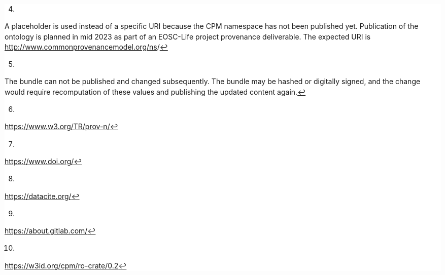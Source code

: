 </div>

4.  
    
<div id="fn4">

A placeholder is used instead of a specific URI because the CPM namespace has not been published yet. Publication of the ontology is planned in mid 2023 as part of an EOSC-Life project provenance deliverable. The expected URI is [<span class="underline">http://www.commonprovenancemodel.org/ns</span>](http://www.commonprovenancemodel.org/ns)/[↩︎](#fnref4)

</div>

5.  
    
<div id="fn5">

The bundle can not be published and changed subsequently. The bundle may be hashed or digitally signed, and the change would require recomputation of these values and publishing the updated content again.[↩︎](#fnref5)

</div>

6.  
    
<div id="fn6">

[<span class="underline">https://www.w3.org/TR/prov-n/</span>](https://www.w3.org/TR/prov-n/)[↩︎](#fnref6)

</div>

7.  
    
<div id="fn7">

[<span class="underline">https://www.doi.org/</span>](https://www.doi.org/)[↩︎](#fnref7)

</div>

8.  
    
<div id="fn8">

[<span class="underline">https://datacite.org/</span>](https://datacite.org/)[↩︎](#fnref8)

</div>

9.  
    
<div id="fn9">

[<span class="underline">https://about.gitlab.com/</span>](https://about.gitlab.com/)[↩︎](#fnref9)

</div>

10. 

<div id="fn10">

[<span class="underline">https://w3id.org/cpm/ro-crate/0.2</span>](https://w3id.org/cpm/ro-crate/0.2)[↩︎](#fnref10)

</div>

